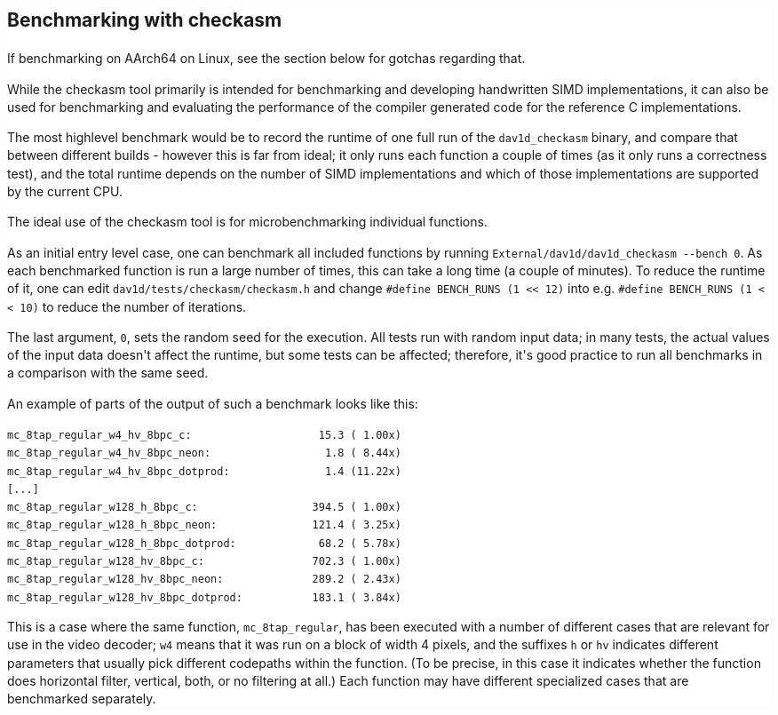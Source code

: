 
Benchmarking with checkasm
--------------------------

If benchmarking on AArch64 on Linux, see the section below for
gotchas regarding that.

While the checkasm tool primarily is intended for benchmarking and
developing handwritten SIMD implementations, it can also be used
for benchmarking and evaluating the performance of the compiler
generated code for the reference C implementations.

The most highlevel benchmark would be to record the runtime of
one full run of the `dav1d_checkasm` binary, and compare that between
different builds - however this is far from ideal; it only runs each
function a couple of times (as it only runs a correctness test), and
the total runtime depends on the number of SIMD implementations and
which of those implementations are supported by the current CPU.

The ideal use of the checkasm tool is for microbenchmarking
individual functions.

As an initial entry level case, one can benchmark all included functions
by running `External/dav1d/dav1d_checkasm --bench 0`. As each benchmarked
function is run a large number of times, this can take a long time
(a couple of minutes). To reduce the runtime of it, one can edit
`dav1d/tests/checkasm/checkasm.h` and change
`#define BENCH_RUNS (1 << 12)` into e.g. `#define BENCH_RUNS (1 << 10)`
to reduce the number of iterations.

The last argument, `0`, sets the random seed for the execution. All
tests run with random input data; in many tests, the actual values of
the input data doesn't affect the runtime, but some tests can be
affected; therefore, it's good practice to run all benchmarks in a
comparison with the same seed.

An example of parts of the output of such a benchmark looks like this:

```
mc_8tap_regular_w4_hv_8bpc_c:                    15.3 ( 1.00x)
mc_8tap_regular_w4_hv_8bpc_neon:                  1.8 ( 8.44x)
mc_8tap_regular_w4_hv_8bpc_dotprod:               1.4 (11.22x)
[...]
mc_8tap_regular_w128_h_8bpc_c:                  394.5 ( 1.00x)
mc_8tap_regular_w128_h_8bpc_neon:               121.4 ( 3.25x)
mc_8tap_regular_w128_h_8bpc_dotprod:             68.2 ( 5.78x)
mc_8tap_regular_w128_hv_8bpc_c:                 702.3 ( 1.00x)
mc_8tap_regular_w128_hv_8bpc_neon:              289.2 ( 2.43x)
mc_8tap_regular_w128_hv_8bpc_dotprod:           183.1 ( 3.84x)
```

This is a case where the same function, `mc_8tap_regular`, has been
executed with a number of different cases that are relevant for
use in the video decoder; `w4` means that it was run on a block
of width 4 pixels, and the suffixes `h` or `hv` indicates different
parameters that usually pick different codepaths within the
function. (To be precise, in this case it indicates whether the
function does horizontal filter, vertical, both, or no filtering at
all.) Each function may have different specialized cases that are
benchmarked separately.
